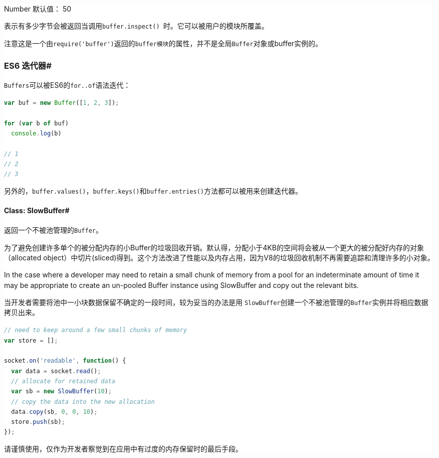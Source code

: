 Number 默认值： 50

表示有多少字节会被返回当调用`buffer.inspect() `时。它可以被用户的模块所覆盖。

注意这是一个由`require('buffer')`返回的`buffer模块`的属性，并不是全局`Buffer`对象或buffer实例的。

### ES6 迭代器#
`Buffers`可以被ES6的`for..of`语法迭代：

```js
var buf = new Buffer([1, 2, 3]);

for (var b of buf)
  console.log(b)

// 1
// 2
// 3
```

另外的，`buffer.values()`，`buffer.keys()`和`buffer.entries()`方法都可以被用来创建迭代器。

#### Class: SlowBuffer#
返回一个不被池管理的`Buffer`。

为了避免创建许多单个的被分配内存的小Buffer的垃圾回收开销。默认得，分配小于4KB的空间将会被从一个更大的被分配好内存的对象（allocated object）中切片(sliced)得到。这个方法改进了性能以及内存占用，因为V8的垃圾回收机制不再需要追踪和清理许多的小对象。

In the case where a developer may need to retain a small chunk of memory from a pool for an indeterminate amount of time it may be appropriate to create an un-pooled Buffer instance using SlowBuffer and copy out the relevant bits.

当开发者需要将池中一小块数据保留不确定的一段时间，较为妥当的办法是用 `SlowBuffer`创建一个不被池管理的`Buffer`实例并将相应数据拷贝出来。

```js
// need to keep around a few small chunks of memory
var store = [];

socket.on('readable', function() {
  var data = socket.read();
  // allocate for retained data
  var sb = new SlowBuffer(10);
  // copy the data into the new allocation
  data.copy(sb, 0, 0, 10);
  store.push(sb);
});
```

请谨慎使用，仅作为开发者察觉到在应用中有过度的内存保留时的最后手段。